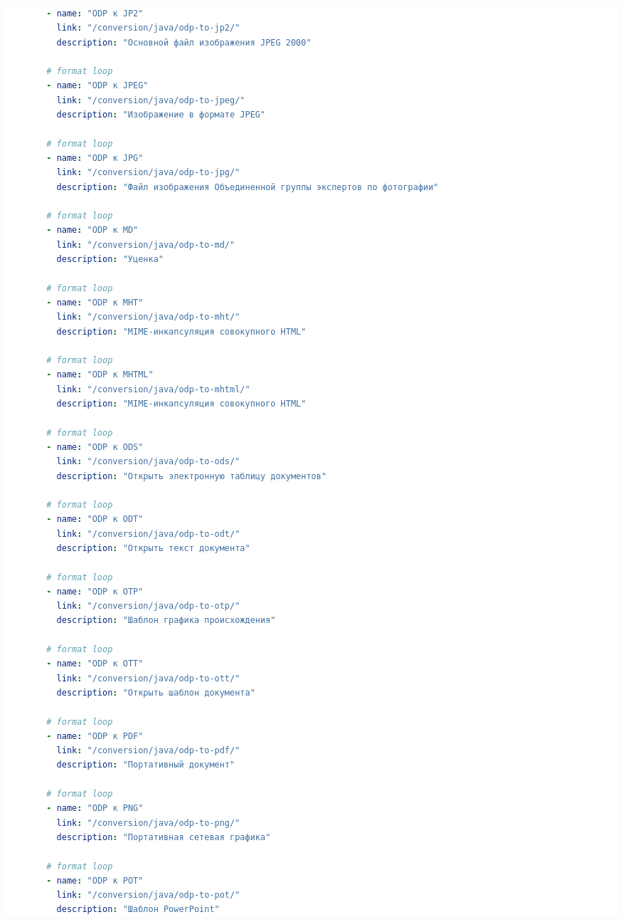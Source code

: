```yaml
        - name: "ODP к JP2"
          link: "/conversion/java/odp-to-jp2/"
          description: "Основной файл изображения JPEG 2000"

        # format loop
        - name: "ODP к JPEG"
          link: "/conversion/java/odp-to-jpeg/"
          description: "Изображение в формате JPEG"

        # format loop
        - name: "ODP к JPG"
          link: "/conversion/java/odp-to-jpg/"
          description: "Файл изображения Объединенной группы экспертов по фотографии"

        # format loop
        - name: "ODP к MD"
          link: "/conversion/java/odp-to-md/"
          description: "Уценка"

        # format loop
        - name: "ODP к MHT"
          link: "/conversion/java/odp-to-mht/"
          description: "MIME-инкапсуляция совокупного HTML"

        # format loop
        - name: "ODP к MHTML"
          link: "/conversion/java/odp-to-mhtml/"
          description: "MIME-инкапсуляция совокупного HTML"

        # format loop
        - name: "ODP к ODS"
          link: "/conversion/java/odp-to-ods/"
          description: "Открыть электронную таблицу документов"

        # format loop
        - name: "ODP к ODT"
          link: "/conversion/java/odp-to-odt/"
          description: "Открыть текст документа"

        # format loop
        - name: "ODP к OTP"
          link: "/conversion/java/odp-to-otp/"
          description: "Шаблон графика происхождения"

        # format loop
        - name: "ODP к OTT"
          link: "/conversion/java/odp-to-ott/"
          description: "Открыть шаблон документа"

        # format loop
        - name: "ODP к PDF"
          link: "/conversion/java/odp-to-pdf/"
          description: "Портативный документ"

        # format loop
        - name: "ODP к PNG"
          link: "/conversion/java/odp-to-png/"
          description: "Портативная сетевая графика"

        # format loop
        - name: "ODP к POT"
          link: "/conversion/java/odp-to-pot/"
          description: "Шаблон PowerPoint"
```